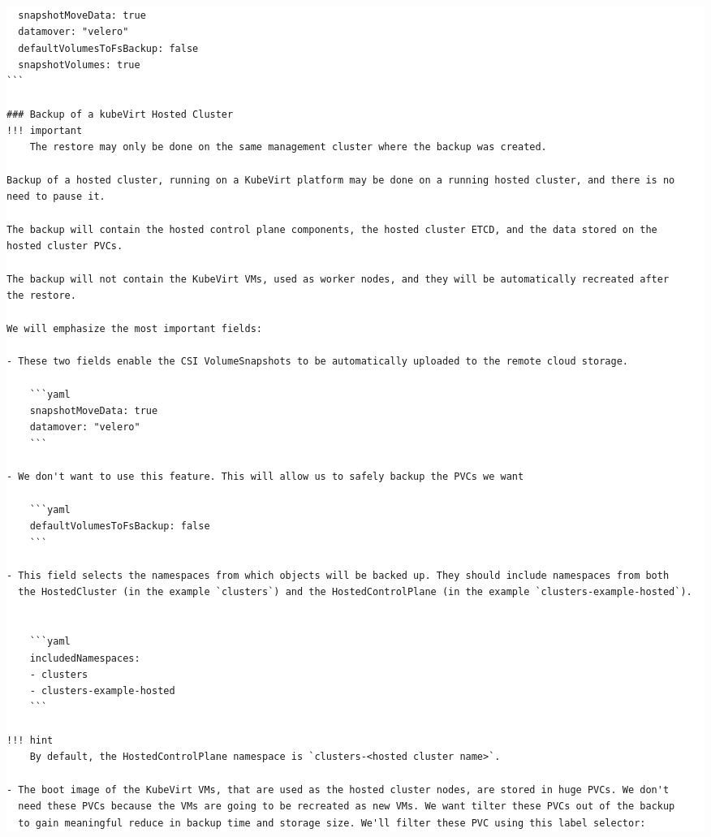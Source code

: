       snapshotMoveData: true
      datamover: "velero"
      defaultVolumesToFsBackup: false
      snapshotVolumes: true
    ```

    ### Backup of a kubeVirt Hosted Cluster
    !!! important
        The restore may only be done on the same management cluster where the backup was created.

    Backup of a hosted cluster, running on a KubeVirt platform may be done on a running hosted cluster, and there is no
    need to pause it.

    The backup will contain the hosted control plane components, the hosted cluster ETCD, and the data stored on the
    hosted cluster PVCs.

    The backup will not contain the KubeVirt VMs, used as worker nodes, and they will be automatically recreated after
    the restore.

    We will emphasize the most important fields:

    - These two fields enable the CSI VolumeSnapshots to be automatically uploaded to the remote cloud storage.

        ```yaml
        snapshotMoveData: true
        datamover: "velero"
        ```

    - We don't want to use this feature. This will allow us to safely backup the PVCs we want

        ```yaml
        defaultVolumesToFsBackup: false
        ```

    - This field selects the namespaces from which objects will be backed up. They should include namespaces from both
      the HostedCluster (in the example `clusters`) and the HostedControlPlane (in the example `clusters-example-hosted`).


        ```yaml
        includedNamespaces:
        - clusters
        - clusters-example-hosted
        ```

    !!! hint
        By default, the HostedControlPlane namespace is `clusters-<hosted cluster name>`.

    - The boot image of the KubeVirt VMs, that are used as the hosted cluster nodes, are stored in huge PVCs. We don't
      need these PVCs because the VMs are going to be recreated as new VMs. We want tilter these PVCs out of the backup
      to gain meaningful reduce in backup time and storage size. We'll filter these PVC using this label selector:
